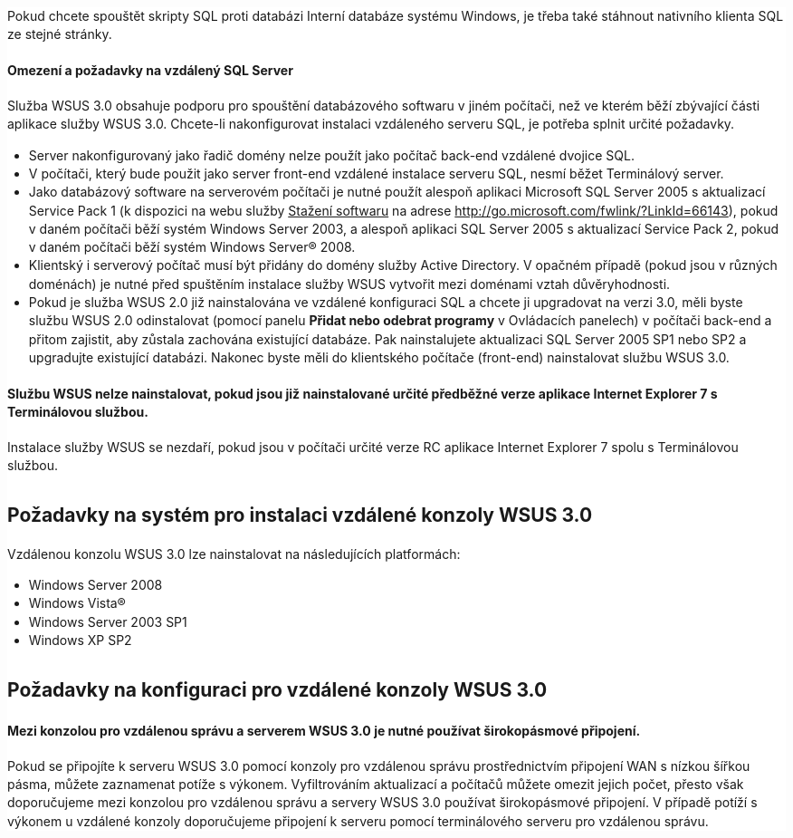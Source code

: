 Pokud chcete spouštět skripty SQL proti databázi Interní databáze systému Windows, je třeba také stáhnout nativního klienta SQL ze stejné stránky.

#### Omezení a požadavky na vzdálený SQL Server

Služba WSUS 3.0 obsahuje podporu pro spouštění databázového softwaru v jiném počítači, než ve kterém běží zbývající části aplikace služby WSUS 3.0. Chcete-li nakonfigurovat instalaci vzdáleného serveru SQL, je potřeba splnit určité požadavky.

-   Server nakonfigurovaný jako řadič domény nelze použít jako počítač back-end vzdálené dvojice SQL.
-   V počítači, který bude použit jako server front-end vzdálené instalace serveru SQL, nesmí běžet Terminálový server.
-   Jako databázový software na serverovém počítači je nutné použít alespoň aplikaci Microsoft SQL Server 2005 s aktualizací Service Pack 1 (k dispozici na webu služby [Stažení softwaru](http://go.microsoft.com/fwlink/?linkid=66143) na adrese http://go.microsoft.com/fwlink/?LinkId=66143), pokud v daném počítači běží systém Windows Server 2003, a alespoň aplikaci SQL Server 2005 s aktualizací Service Pack 2, pokud v daném počítači běží systém Windows Server® 2008.
-   Klientský i serverový počítač musí být přidány do domény služby Active Directory. V opačném případě (pokud jsou v různých doménách) je nutné před spuštěním instalace služby WSUS vytvořit mezi doménami vztah důvěryhodnosti.
-   Pokud je služba WSUS 2.0 již nainstalována ve vzdálené konfiguraci SQL a chcete ji upgradovat na verzi 3.0, měli byste službu WSUS 2.0 odinstalovat (pomocí panelu **Přidat nebo odebrat programy** v Ovládacích panelech) v počítači back-end a přitom zajistit, aby zůstala zachována existující databáze. Pak nainstalujete aktualizaci SQL Server 2005 SP1 nebo SP2 a upgradujte existující databázi. Nakonec byste měli do klientského počítače (front-end) nainstalovat službu WSUS 3.0.

#### Službu WSUS nelze nainstalovat, pokud jsou již nainstalované určité předběžné verze aplikace Internet Explorer 7 s Terminálovou službou.

Instalace služby WSUS se nezdaří, pokud jsou v počítači určité verze RC aplikace Internet Explorer 7 spolu s Terminálovou službou.

Požadavky na systém pro instalaci vzdálené konzoly WSUS 3.0
-----------------------------------------------------------

Vzdálenou konzolu WSUS 3.0 lze nainstalovat na následujících platformách:

-   Windows Server 2008
-   Windows Vista®
-   Windows Server 2003 SP1
-   Windows XP SP2

Požadavky na konfiguraci pro vzdálené konzoly WSUS 3.0
------------------------------------------------------

#### Mezi konzolou pro vzdálenou správu a serverem WSUS 3.0 je nutné používat širokopásmové připojení.

Pokud se připojíte k serveru WSUS 3.0 pomocí konzoly pro vzdálenou správu prostřednictvím připojení WAN s nízkou šířkou pásma, můžete zaznamenat potíže s výkonem. Vyfiltrováním aktualizací a počítačů můžete omezit jejich počet, přesto však doporučujeme mezi konzolou pro vzdálenou správu a servery WSUS 3.0 používat širokopásmové připojení. V případě potíží s výkonem u vzdálené konzoly doporučujeme připojení k serveru pomocí terminálového serveru pro vzdálenou správu.
